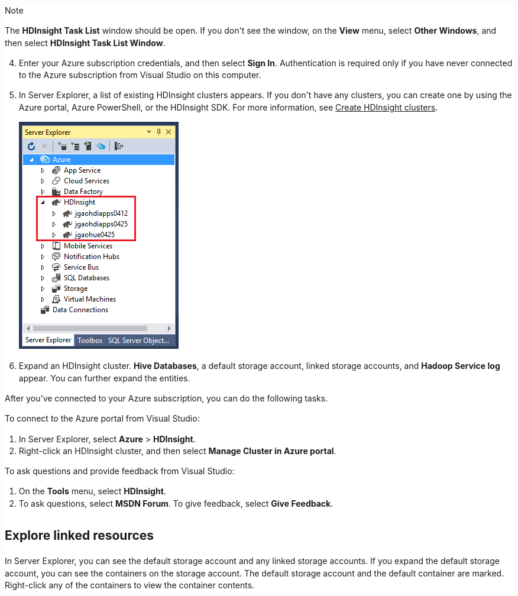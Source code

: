    > [!NOTE]
   > The **HDInsight Task List** window should be open. If you don't see the window, on the **View** menu, select **Other Windows**, and then select **HDInsight Task List Window**.  
   > 
   > 
4. Enter your Azure subscription credentials, and then select **Sign In**. Authentication is required only if you have never connected to the Azure subscription from Visual Studio on this computer.
5. In Server Explorer, a list of existing HDInsight clusters appears. If you don't have any clusters, you can create one by using the Azure portal, Azure PowerShell, or the HDInsight SDK. For more information, see [Create HDInsight clusters](../hdinsight-hadoop-provision-linux-clusters.md).
   
   ![Screenshot of the Data Lake Tools for Visual Studio cluster list in Server Explorer](./media/apache-hadoop-visual-studio-tools-get-started/hdinsight.visual.studio.tools.server.explorer.png "Data Lake Tools for Visual Studio cluster list in Server Explorer")
6. Expand an HDInsight cluster. **Hive Databases**, a default storage account, linked storage accounts, and **Hadoop Service log** appear. You can further expand the entities.

After you've connected to your Azure subscription, you can do the following tasks.

To connect to the Azure portal from Visual Studio:

1. In Server Explorer, select **Azure** > **HDInsight**.
2. Right-click an HDInsight cluster, and then select **Manage Cluster in Azure portal**.

To ask questions and provide feedback from Visual Studio:

1. On the **Tools** menu, select **HDInsight**.
2. To ask questions, select **MSDN Forum**. To give feedback, select **Give Feedback**.

## Explore linked resources
In Server Explorer, you can see the default storage account and any linked storage accounts. If you expand the default storage account, you can see the containers on the storage account. The default storage account and the default container are marked. Right-click any of the containers to view the container contents.
